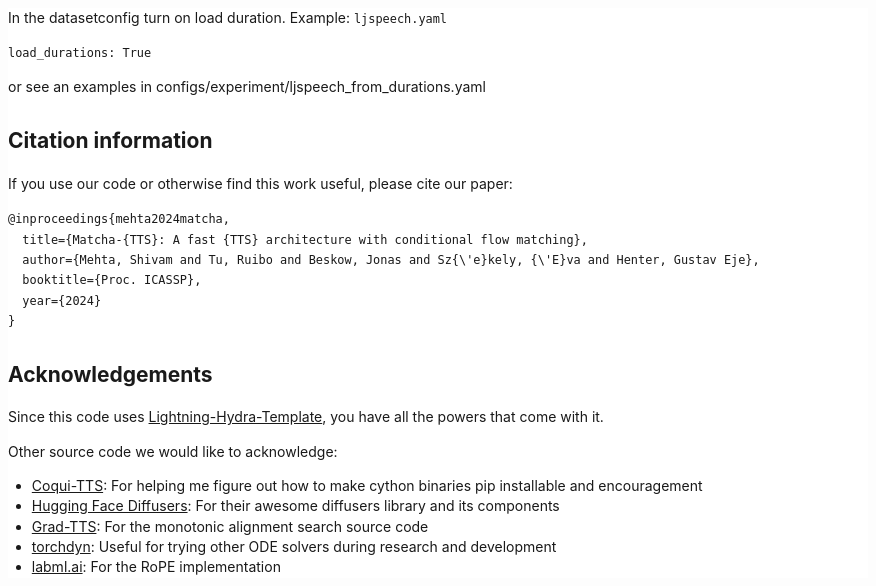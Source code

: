 In the datasetconfig turn on load duration.
Example: `ljspeech.yaml`
```
load_durations: True
```
or see an examples in configs/experiment/ljspeech_from_durations.yaml


## Citation information

If you use our code or otherwise find this work useful, please cite our paper:

```text
@inproceedings{mehta2024matcha,
  title={Matcha-{TTS}: A fast {TTS} architecture with conditional flow matching},
  author={Mehta, Shivam and Tu, Ruibo and Beskow, Jonas and Sz{\'e}kely, {\'E}va and Henter, Gustav Eje},
  booktitle={Proc. ICASSP},
  year={2024}
}
```

## Acknowledgements

Since this code uses [Lightning-Hydra-Template](https://github.com/ashleve/lightning-hydra-template), you have all the powers that come with it.

Other source code we would like to acknowledge:

- [Coqui-TTS](https://github.com/coqui-ai/TTS/tree/dev): For helping me figure out how to make cython binaries pip installable and encouragement
- [Hugging Face Diffusers](https://huggingface.co/): For their awesome diffusers library and its components
- [Grad-TTS](https://github.com/huawei-noah/Speech-Backbones/tree/main/Grad-TTS): For the monotonic alignment search source code
- [torchdyn](https://github.com/DiffEqML/torchdyn): Useful for trying other ODE solvers during research and development
- [labml.ai](https://nn.labml.ai/transformers/rope/index.html): For the RoPE implementation
